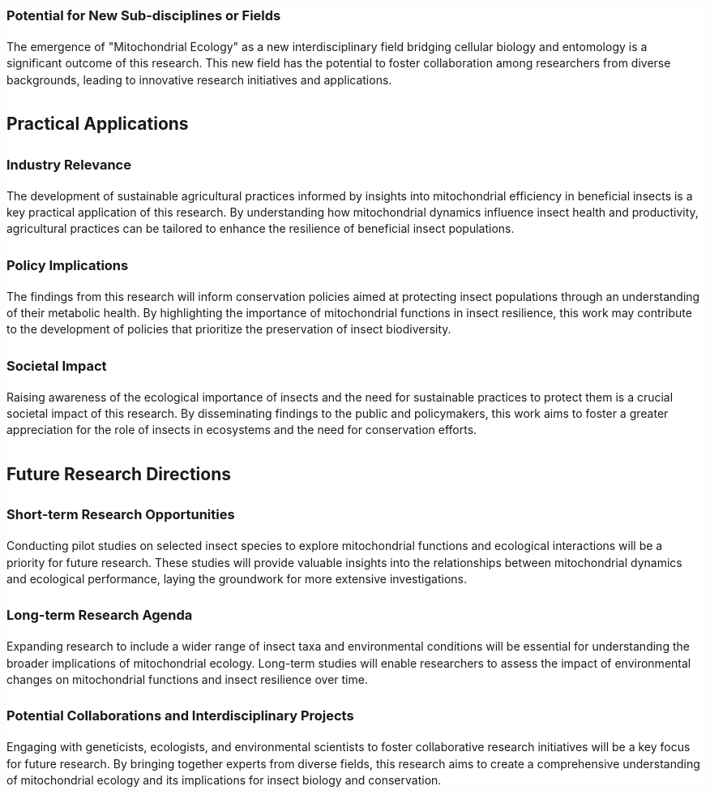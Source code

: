 ### Potential for New Sub-disciplines or Fields

The emergence of "Mitochondrial Ecology" as a new interdisciplinary field bridging cellular biology and entomology is a significant outcome of this research. This new field has the potential to foster collaboration among researchers from diverse backgrounds, leading to innovative research initiatives and applications.

## Practical Applications

### Industry Relevance

The development of sustainable agricultural practices informed by insights into mitochondrial efficiency in beneficial insects is a key practical application of this research. By understanding how mitochondrial dynamics influence insect health and productivity, agricultural practices can be tailored to enhance the resilience of beneficial insect populations.

### Policy Implications

The findings from this research will inform conservation policies aimed at protecting insect populations through an understanding of their metabolic health. By highlighting the importance of mitochondrial functions in insect resilience, this work may contribute to the development of policies that prioritize the preservation of insect biodiversity.

### Societal Impact

Raising awareness of the ecological importance of insects and the need for sustainable practices to protect them is a crucial societal impact of this research. By disseminating findings to the public and policymakers, this work aims to foster a greater appreciation for the role of insects in ecosystems and the need for conservation efforts.

## Future Research Directions

### Short-term Research Opportunities

Conducting pilot studies on selected insect species to explore mitochondrial functions and ecological interactions will be a priority for future research. These studies will provide valuable insights into the relationships between mitochondrial dynamics and ecological performance, laying the groundwork for more extensive investigations.

### Long-term Research Agenda

Expanding research to include a wider range of insect taxa and environmental conditions will be essential for understanding the broader implications of mitochondrial ecology. Long-term studies will enable researchers to assess the impact of environmental changes on mitochondrial functions and insect resilience over time.

### Potential Collaborations and Interdisciplinary Projects

Engaging with geneticists, ecologists, and environmental scientists to foster collaborative research initiatives will be a key focus for future research. By bringing together experts from diverse fields, this research aims to create a comprehensive understanding of mitochondrial ecology and its implications for insect biology and conservation.
